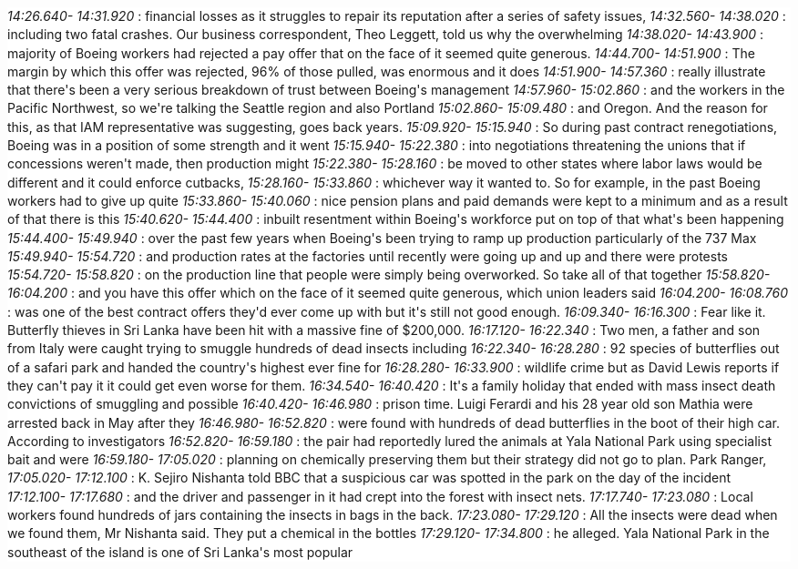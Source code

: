 *14:26.640- 14:31.920* :  financial losses as it struggles to repair its reputation after a series of safety issues,
*14:32.560- 14:38.020* :  including two fatal crashes. Our business correspondent, Theo Leggett, told us why the overwhelming
*14:38.020- 14:43.900* :  majority of Boeing workers had rejected a pay offer that on the face of it seemed quite generous.
*14:44.700- 14:51.900* :  The margin by which this offer was rejected, 96% of those pulled, was enormous and it does
*14:51.900- 14:57.360* :  really illustrate that there's been a very serious breakdown of trust between Boeing's management
*14:57.960- 15:02.860* :  and the workers in the Pacific Northwest, so we're talking the Seattle region and also Portland
*15:02.860- 15:09.480* :  and Oregon. And the reason for this, as that IAM representative was suggesting, goes back years.
*15:09.920- 15:15.940* :  So during past contract renegotiations, Boeing was in a position of some strength and it went
*15:15.940- 15:22.380* :  into negotiations threatening the unions that if concessions weren't made, then production might
*15:22.380- 15:28.160* :  be moved to other states where labor laws would be different and it could enforce cutbacks,
*15:28.160- 15:33.860* :  whichever way it wanted to. So for example, in the past Boeing workers had to give up quite
*15:33.860- 15:40.060* :  nice pension plans and paid demands were kept to a minimum and as a result of that there is this
*15:40.620- 15:44.400* :  inbuilt resentment within Boeing's workforce put on top of that what's been happening
*15:44.400- 15:49.940* :  over the past few years when Boeing's been trying to ramp up production particularly of the 737 Max
*15:49.940- 15:54.720* :  and production rates at the factories until recently were going up and up and there were protests
*15:54.720- 15:58.820* :  on the production line that people were simply being overworked. So take all of that together
*15:58.820- 16:04.200* :  and you have this offer which on the face of it seemed quite generous, which union leaders said
*16:04.200- 16:08.760* :  was one of the best contract offers they'd ever come up with but it's still not good enough.
*16:09.340- 16:16.300* :  Fear like it. Butterfly thieves in Sri Lanka have been hit with a massive fine of $200,000.
*16:17.120- 16:22.340* :  Two men, a father and son from Italy were caught trying to smuggle hundreds of dead insects including
*16:22.340- 16:28.280* :  92 species of butterflies out of a safari park and handed the country's highest ever fine for
*16:28.280- 16:33.900* :  wildlife crime but as David Lewis reports if they can't pay it it could get even worse for them.
*16:34.540- 16:40.420* :  It's a family holiday that ended with mass insect death convictions of smuggling and possible
*16:40.420- 16:46.980* :  prison time. Luigi Ferardi and his 28 year old son Mathia were arrested back in May after they
*16:46.980- 16:52.820* :  were found with hundreds of dead butterflies in the boot of their high car. According to investigators
*16:52.820- 16:59.180* :  the pair had reportedly lured the animals at Yala National Park using specialist bait and were
*16:59.180- 17:05.020* :  planning on chemically preserving them but their strategy did not go to plan. Park Ranger,
*17:05.020- 17:12.100* :  K. Sejiro Nishanta told BBC that a suspicious car was spotted in the park on the day of the incident
*17:12.100- 17:17.680* :  and the driver and passenger in it had crept into the forest with insect nets.
*17:17.740- 17:23.080* :  Local workers found hundreds of jars containing the insects in bags in the back.
*17:23.080- 17:29.120* :  All the insects were dead when we found them, Mr Nishanta said. They put a chemical in the bottles
*17:29.120- 17:34.800* :  he alleged. Yala National Park in the southeast of the island is one of Sri Lanka's most popular